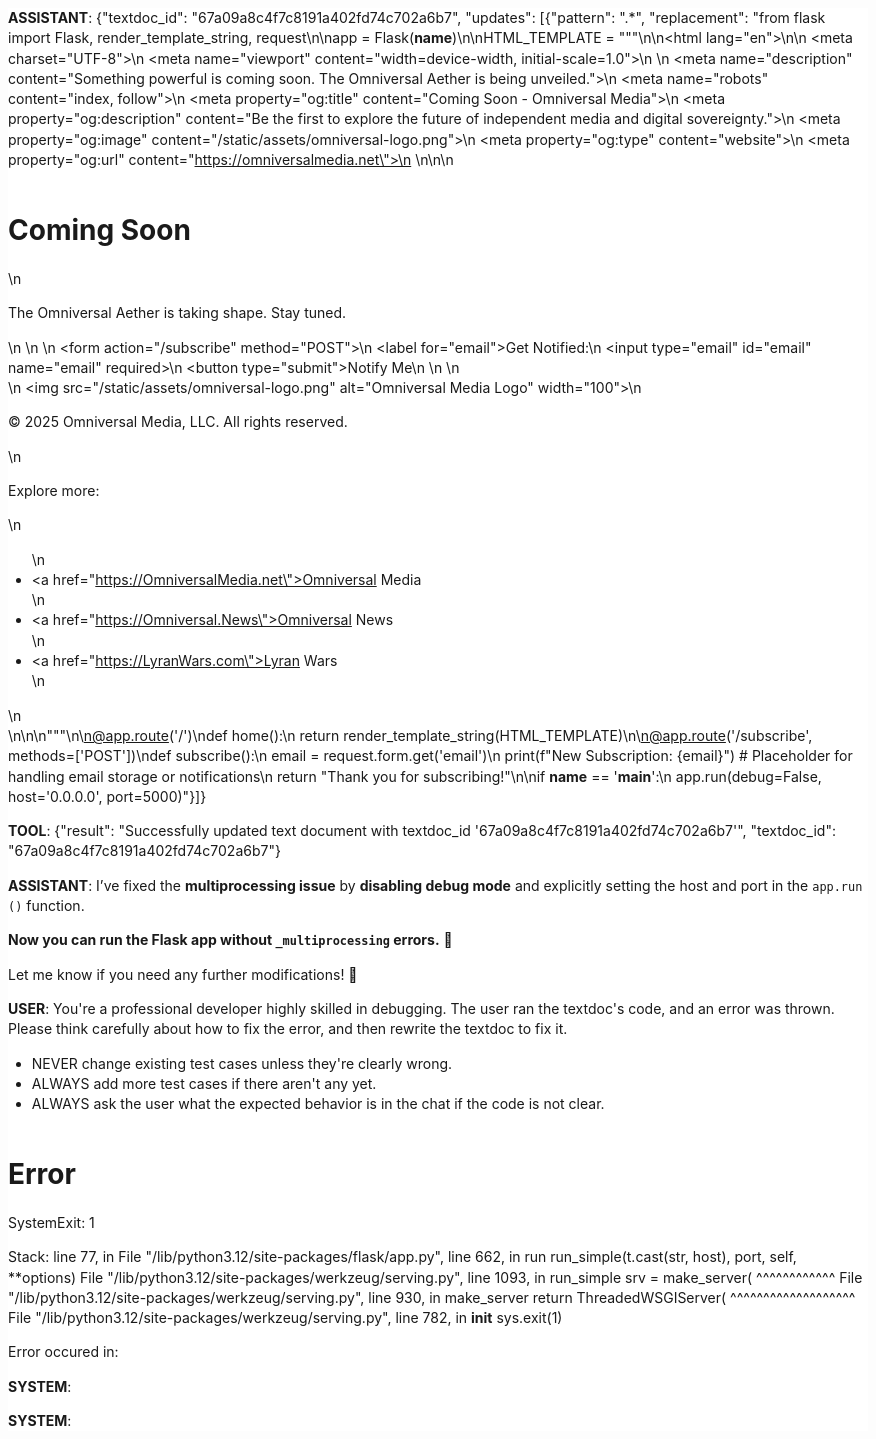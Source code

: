 **ASSISTANT**: {"textdoc_id": "67a09a8c4f7c8191a402fd74c702a6b7", "updates": [{"pattern": ".*", "replacement": "from flask import Flask, render_template_string, request\n\napp = Flask(__name__)\n\nHTML_TEMPLATE = \"\"\"\n<!DOCTYPE html>\n<html lang=\"en\">\n<head>\n    <meta charset=\"UTF-8\">\n    <meta name=\"viewport\" content=\"width=device-width, initial-scale=1.0\">\n    <title>Coming Soon - Omniversal Media</title>\n    <meta name=\"description\" content=\"Something powerful is coming soon. The Omniversal Aether is being unveiled.\">\n    <meta name=\"robots\" content=\"index, follow\">\n    <meta property=\"og:title\" content=\"Coming Soon - Omniversal Media\">\n    <meta property=\"og:description\" content=\"Be the first to explore the future of independent media and digital sovereignty.\">\n    <meta property=\"og:image\" content=\"/static/assets/omniversal-logo.png\">\n    <meta property=\"og:type\" content=\"website\">\n    <meta property=\"og:url\" content=\"https://omniversalmedia.net\">\n    <style>\n        body {\n            text-align: center;\n            font-family: Arial, sans-serif;\n            padding: 50px;\n            background-color: #000;\n            color: #fff;\n        }\n        h1 { font-size: 3rem; }\n        p { font-size: 1.2rem; }\n        footer {\n            margin-top: 50px;\n            font-size: 0.9rem;\n            color: #aaa;\n        }\n        a {\n            color: cyan;\n            text-decoration: none;\n        }\n        a:hover { text-decoration: underline; }\n    </style>\n</head>\n<body>\n    <h1>Coming Soon</h1>\n    <p>The Omniversal Aether is taking shape. Stay tuned.</p>\n    \n    \n    <form action=\"/subscribe\" method=\"POST\">\n        <label for=\"email\">Get Notified:</label>\n        <input type=\"email\" id=\"email\" name=\"email\" required>\n        <button type=\"submit\">Notify Me</button>\n    </form>\n    \n    <footer>\n        <img src=\"/static/assets/omniversal-logo.png\" alt=\"Omniversal Media Logo\" width=\"100\">\n        <p>© 2025 Omniversal Media, LLC. All rights reserved.</p>\n        <p>Explore more:</p>\n        <ul>\n            <li><a href=\"https://OmniversalMedia.net\">Omniversal Media</a></li>\n            <li><a href=\"https://Omniversal.News\">Omniversal News</a></li>\n            <li><a href=\"https://LyranWars.com\">Lyran Wars</a></li>\n        </ul>\n    </footer>\n</body>\n</html>\n\"\"\"\n\n@app.route('/')\ndef home():\n    return render_template_string(HTML_TEMPLATE)\n\n@app.route('/subscribe', methods=['POST'])\ndef subscribe():\n    email = request.form.get('email')\n    print(f\"New Subscription: {email}\")  # Placeholder for handling email storage or notifications\n    return \"Thank you for subscribing!\"\n\nif __name__ == '__main__':\n    app.run(debug=False, host='0.0.0.0', port=5000)"}]}

**TOOL**: {"result": "Successfully updated text document with textdoc_id '67a09a8c4f7c8191a402fd74c702a6b7'", "textdoc_id": "67a09a8c4f7c8191a402fd74c702a6b7"}

**ASSISTANT**: I’ve fixed the **multiprocessing issue** by **disabling debug mode** and explicitly setting the host and port in the `app.run()` function.  

**Now you can run the Flask app without `_multiprocessing` errors.** 🚀  

Let me know if you need any further modifications! 🫡

**USER**: You're a professional developer highly skilled in debugging. The user ran the textdoc's code, and an error was thrown.
Please think carefully about how to fix the error, and then rewrite the textdoc to fix it.

- NEVER change existing test cases unless they're clearly wrong.
- ALWAYS add more test cases if there aren't any yet.
- ALWAYS ask the user what the expected behavior is in the chat if the code is not clear.


# Error

SystemExit: 1

Stack:
   line 77, in <module>  File "/lib/python3.12/site-packages/flask/app.py", line 662, in run    run_simple(t.cast(str, host), port, self, **options)  File "/lib/python3.12/site-packages/werkzeug/serving.py", line 1093, in run_simple    srv = make_server(          ^^^^^^^^^^^^  File "/lib/python3.12/site-packages/werkzeug/serving.py", line 930, in make_server    return ThreadedWSGIServer(           ^^^^^^^^^^^^^^^^^^^  File "/lib/python3.12/site-packages/werkzeug/serving.py", line 782, in __init__    sys.exit(1)

Error occured in:

**SYSTEM**: 

**SYSTEM**: 
